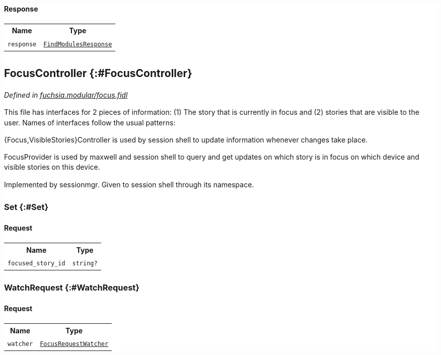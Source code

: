 
#### Response
<table>
    <tr><th>Name</th><th>Type</th></tr>
    <tr>
            <td><code>response</code></td>
            <td>
                <code><a class='link' href='../fuchsia.modular/index.html#FindModulesResponse'>FindModulesResponse</a></code>
            </td>
        </tr></table>

## FocusController {:#FocusController}
*Defined in [fuchsia.modular/focus.fidl](https://fuchsia.googlesource.com/fuchsia/+/master/sdk/fidl/fuchsia.modular/session/focus.fidl#22)*

 This file has interfaces for 2 pieces of information: (1) The story
 that is currently in focus and (2) stories that are visible to the
 user. Names of interfaces follow the usual patterns:

 {Focus,VisibleStories}Controller is used by session shell to update
 information whenever changes take place.

 FocusProvider is used by maxwell and session shell to
 query and get updates on which story is in focus on which device
 and visible stories on this device.

 Implemented by sessionmgr. Given to session shell through its namespace.

### Set {:#Set}


#### Request
<table>
    <tr><th>Name</th><th>Type</th></tr>
    <tr>
            <td><code>focused_story_id</code></td>
            <td>
                <code>string?</code>
            </td>
        </tr></table>



### WatchRequest {:#WatchRequest}


#### Request
<table>
    <tr><th>Name</th><th>Type</th></tr>
    <tr>
            <td><code>watcher</code></td>
            <td>
                <code><a class='link' href='../fuchsia.modular/index.html#FocusRequestWatcher'>FocusRequestWatcher</a></code>
            </td>
        </tr></table>
